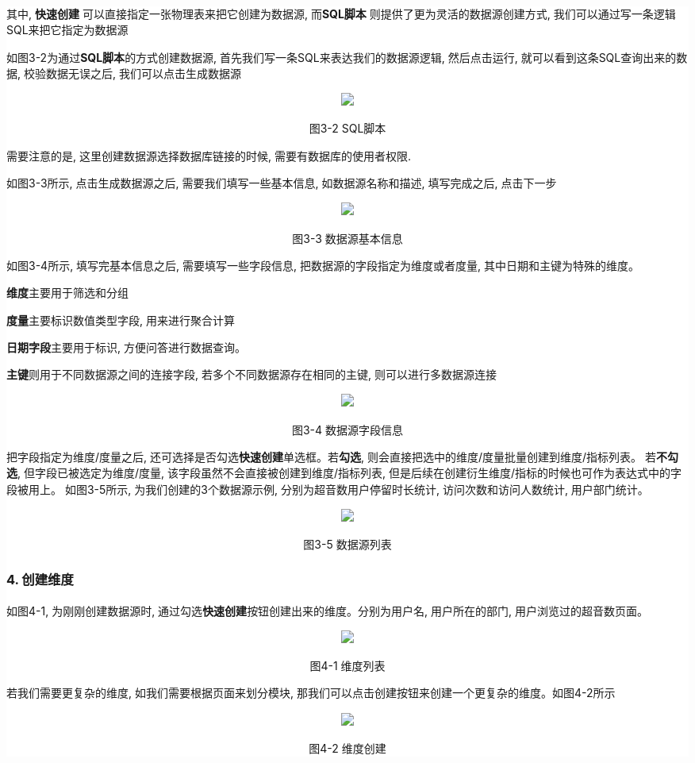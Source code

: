 其中, **快速创建** 可以直接指定一张物理表来把它创建为数据源, 而**SQL脚本** 则提供了更为灵活的数据源创建方式, 我们可以通过写一条逻辑SQL来把它指定为数据源

如图3-2为通过**SQL脚本**的方式创建数据源, 首先我们写一条SQL来表达我们的数据源逻辑, 然后点击运行, 就可以看到这条SQL查询出来的数据, 校验数据无误之后, 我们可以点击生成数据源
<div align="center" >
    <img src=https://github.com/lxwcodemonkey/supersonic/blob/master/docs/images/datasource_sql.png/>
    <p>图3-2 SQL脚本</p>
</div>

需要注意的是, 这里创建数据源选择数据库链接的时候, 需要有数据库的使用者权限.

如图3-3所示, 点击生成数据源之后, 需要我们填写一些基本信息, 如数据源名称和描述, 填写完成之后, 点击下一步
<div align="center" >
    <img src=https://github.com/lxwcodemonkey/supersonic/blob/master/docs/images/datasource_base_info.png/>
    <p>图3-3 数据源基本信息</p>
</div>

如图3-4所示, 填写完基本信息之后, 需要填写一些字段信息, 把数据源的字段指定为维度或者度量, 其中日期和主键为特殊的维度。

**维度**主要用于筛选和分组

**度量**主要标识数值类型字段, 用来进行聚合计算

**日期字段**主要用于标识, 方便问答进行数据查询。

**主键**则用于不同数据源之间的连接字段, 若多个不同数据源存在相同的主键, 则可以进行多数据源连接

<div align="center" >
    <img src=https://github.com/lxwcodemonkey/supersonic/blob/master/docs/images/datasource_extend_info.png/>
    <p>图3-4 数据源字段信息</p>
</div>

把字段指定为维度/度量之后, 还可选择是否勾选**快速创建**单选框。若**勾选**, 则会直接把选中的维度/度量批量创建到维度/指标列表。
若**不勾选**, 但字段已被选定为维度/度量, 该字段虽然不会直接被创建到维度/指标列表, 但是后续在创建衍生维度/指标的时候也可作为表达式中的字段被用上。
如图3-5所示, 为我们创建的3个数据源示例, 分别为超音数用户停留时长统计, 访问次数和访问人数统计, 用户部门统计。

<div align="center" >
    <img src=https://github.com/lxwcodemonkey/supersonic/blob/master/docs/images/datasource_list.png/>
    <p>图3-5 数据源列表</p>
</div>


### **4. 创建维度**
如图4-1, 为刚刚创建数据源时, 通过勾选**快速创建**按钮创建出来的维度。分别为用户名, 用户所在的部门, 用户浏览过的超音数页面。
<div align="center" >
    <img src=https://github.com/lxwcodemonkey/supersonic/blob/master/docs/images/dimension_list.png/>
    <p>图4-1 维度列表</p>
</div>

若我们需要更复杂的维度, 如我们需要根据页面来划分模块, 那我们可以点击创建按钮来创建一个更复杂的维度。如图4-2所示
<div align="center" >
    <img src=https://github.com/lxwcodemonkey/supersonic/blob/master/docs/images/dimension_create.png/>
    <p>图4-2 维度创建</p>
</div>
